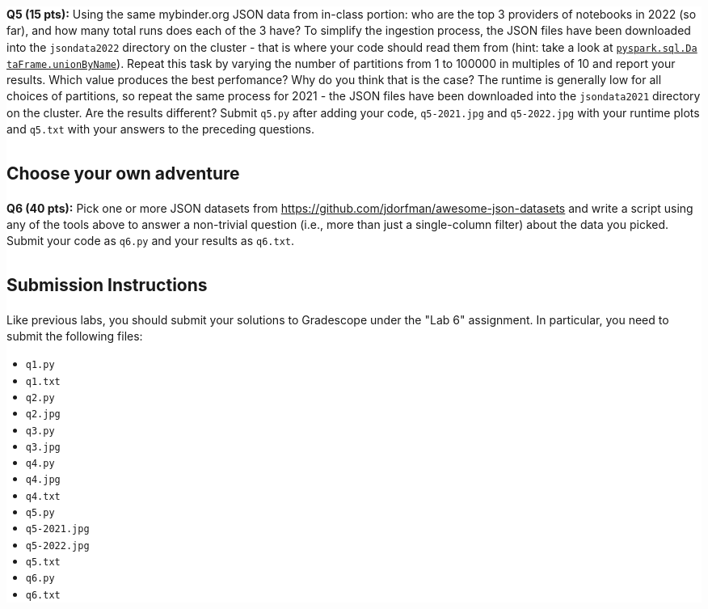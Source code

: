 **Q5 (15 pts):** Using the same mybinder.org JSON data from in-class portion: who are the top 3 providers of notebooks in 2022 (so far), and how many total runs does each of the 3 have? To simplify the ingestion process, the JSON files have been downloaded into the `jsondata2022` directory on the cluster - that is where your code should read them from (hint: take a look at [`pyspark.sql.DataFrame.unionByName`](https://spark.apache.org/docs/latest/api/python/reference/api/pyspark.sql.DataFrame.unionByName.html)). Repeat this task by varying the number of partitions from 1 to 100000 in multiples of 10 and report your results. Which value produces the best perfomance? Why do you think that is the case? The runtime is generally low for all choices of partitions, so repeat the same process for 2021 - the JSON files have been downloaded into the `jsondata2021` directory on the cluster. Are the results different? Submit `q5.py` after adding your code, `q5-2021.jpg` and `q5-2022.jpg` with your runtime plots and `q5.txt` with your answers to the preceding questions.

## Choose your own adventure

**Q6 (40 pts):** Pick one or more JSON datasets from https://github.com/jdorfman/awesome-json-datasets and write a script using any of the tools above to answer a non-trivial question (i.e., more than just a single-column filter) about the data you picked. Submit your code as `q6.py` and your results as `q6.txt`. 

## Submission Instructions

Like previous labs, you should submit your solutions to Gradescope under the "Lab 6" assignment. In particular, you need to submit the following files:

* `q1.py`
* `q1.txt`
* `q2.py` 
* `q2.jpg`
* `q3.py` 
* `q3.jpg`
* `q4.py` 
* `q4.jpg`
* `q4.txt`
* `q5.py` 
* `q5-2021.jpg`
* `q5-2022.jpg`
* `q5.txt`
* `q6.py`
* `q6.txt`

